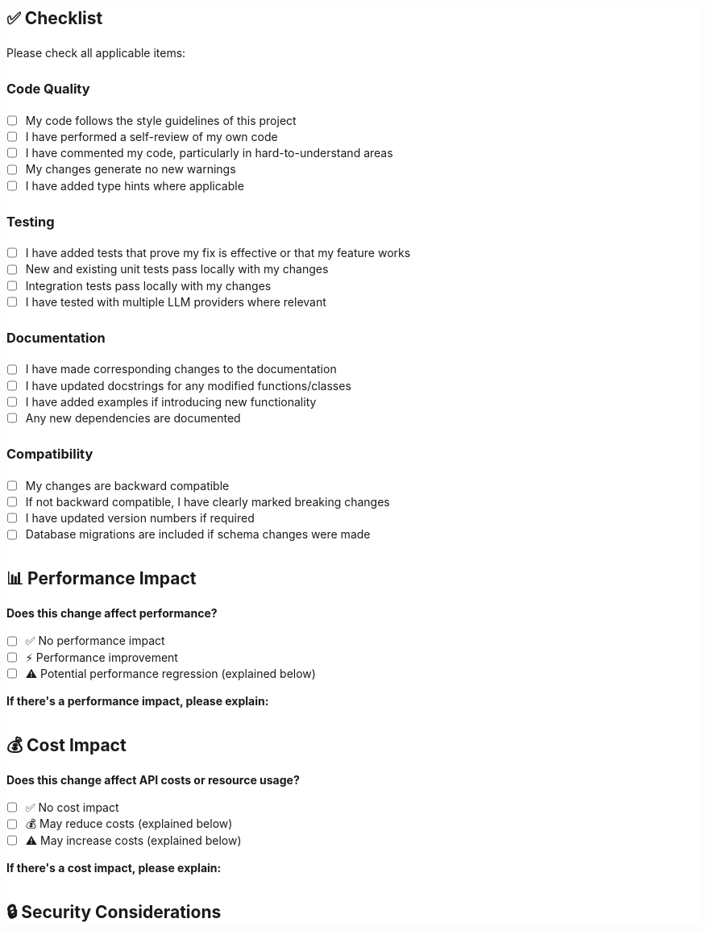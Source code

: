 ## ✅ Checklist

Please check all applicable items:

### Code Quality
- [ ] My code follows the style guidelines of this project
- [ ] I have performed a self-review of my own code
- [ ] I have commented my code, particularly in hard-to-understand areas
- [ ] My changes generate no new warnings
- [ ] I have added type hints where applicable

### Testing
- [ ] I have added tests that prove my fix is effective or that my feature works
- [ ] New and existing unit tests pass locally with my changes
- [ ] Integration tests pass locally with my changes
- [ ] I have tested with multiple LLM providers where relevant

### Documentation
- [ ] I have made corresponding changes to the documentation
- [ ] I have updated docstrings for any modified functions/classes
- [ ] I have added examples if introducing new functionality
- [ ] Any new dependencies are documented

### Compatibility
- [ ] My changes are backward compatible
- [ ] If not backward compatible, I have clearly marked breaking changes
- [ ] I have updated version numbers if required
- [ ] Database migrations are included if schema changes were made

## 📊 Performance Impact

**Does this change affect performance?**

- [ ] ✅ No performance impact
- [ ] ⚡ Performance improvement
- [ ] ⚠️ Potential performance regression (explained below)

**If there's a performance impact, please explain:**

## 💰 Cost Impact

**Does this change affect API costs or resource usage?**

- [ ] ✅ No cost impact
- [ ] 💰 May reduce costs (explained below)
- [ ] ⚠️ May increase costs (explained below)

**If there's a cost impact, please explain:**

## 🔒 Security Considerations
